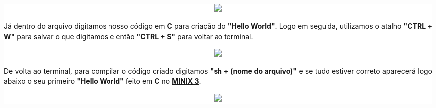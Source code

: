 </div>

<div align="center">

<img src="https://user-images.githubusercontent.com/84411392/194725976-3384c2d3-8ecd-403c-8881-58d2a2ecaba0.png" width="800px"/>

</div>

<div align="justify">

Já dentro do arquivo digitamos nosso código em **C** para criação do **"Hello World"**. Logo em seguida, utilizamos o atalho **"CTRL + W"** para salvar o que digitamos e então **"CTRL + S"** para voltar ao terminal.

</div>

<div align="center">

<img src="https://user-images.githubusercontent.com/84411392/194726247-45a37bb9-8a3f-4516-a554-8b7fd61d626d.png" width="800px"/>

</div>

<div align="justify">

De volta ao terminal, para compilar o código criado digitamos **"sh + (nome do arquivo)"** e se tudo estiver correto aparecerá logo abaixo o seu primeiro **"Hello World"** feito em **C** no [**MINIX 3**](https://www.minix3.org/).

</div>

<div align="center">

<img src="https://user-images.githubusercontent.com/84411392/194726225-fc4dfef8-b656-476c-a7b9-12541b364130.png" width="800px"/>

</div>
